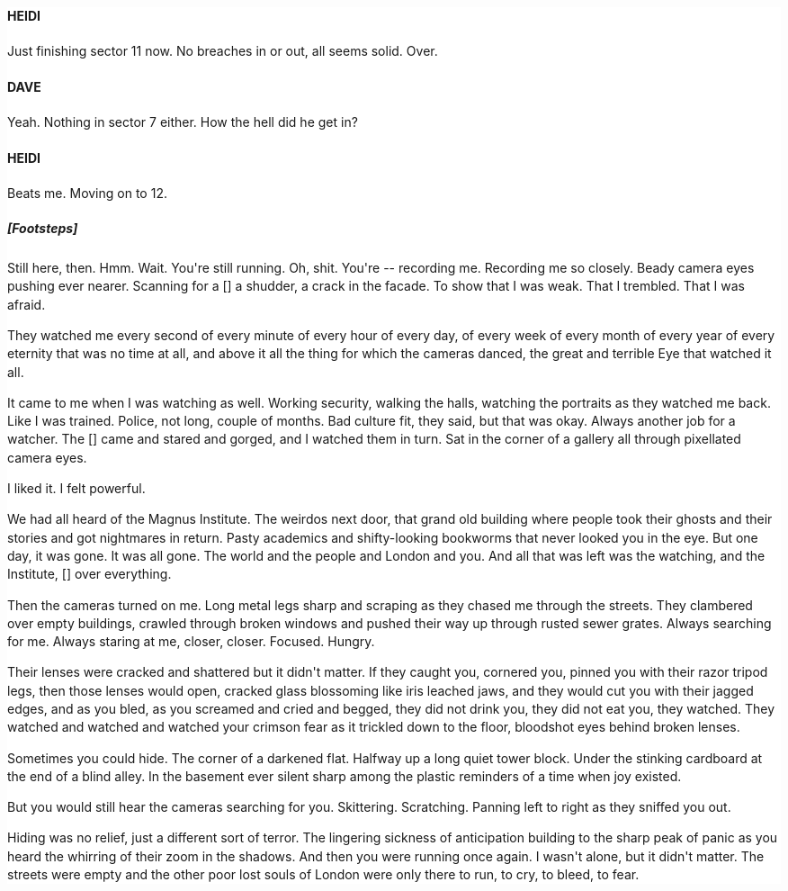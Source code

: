#### HEIDI

Just finishing sector 11 now. No breaches in or out, all seems solid. Over.

#### DAVE

Yeah. Nothing in sector 7 either. How the hell did he get in?

#### HEIDI

Beats me. Moving on to 12.

##### [Footsteps]

Still here, then. Hmm. Wait. You're still running. Oh, shit. You're -- recording me. Recording me so closely. Beady camera eyes pushing ever nearer. Scanning for a [] a shudder, a crack in the facade. To show that I was weak. That I trembled. That I was afraid.

They watched me every second of every minute of every hour of every day, of every week of every month of every year of every eternity that was no time at all, and above it all the thing for which the cameras danced, the great and terrible Eye that watched it all.

It came to me when I was watching as well. Working security, walking the halls, watching the portraits as they watched me back. Like I was trained. Police, not long, couple of months. Bad culture fit, they said, but that was okay. Always another job for a watcher. The [] came and stared and gorged, and I watched them in turn. Sat in the corner of a gallery all through pixellated camera eyes.

I liked it. I felt powerful.

We had all heard of the Magnus Institute. The weirdos next door, that grand old building where people took their ghosts and their stories and got nightmares in return. Pasty academics and shifty-looking bookworms that never looked you in the eye. But one day, it was gone. It was all gone. The world and the people and London and you. And all that was left was the watching, and the Institute, [] over everything.

Then the cameras turned on me. Long metal legs sharp and scraping as they chased me through the streets. They clambered over empty buildings, crawled through broken windows and pushed their way up through rusted sewer grates. Always searching for me. Always staring at me, closer, closer. Focused. Hungry.

Their lenses were cracked and shattered but it didn't matter. If they caught you, cornered you, pinned you with their razor tripod legs, then those lenses would open, cracked glass blossoming like iris leached jaws, and they would cut you with their jagged edges, and as you bled, as you screamed and cried and begged, they did not drink you, they did not eat you, they watched. They watched and watched and watched your crimson fear as it trickled down to the floor, bloodshot eyes behind broken lenses.

Sometimes you could hide. The corner of a darkened flat. Halfway up a long quiet tower block. Under the stinking cardboard at the end of a blind alley. In the basement ever silent sharp among the plastic reminders of a time when joy existed.

But you would still hear the cameras searching for you. Skittering. Scratching. Panning left to right as they sniffed you out.

Hiding was no relief, just a different sort of terror. The lingering sickness of anticipation building to the sharp peak of panic as you heard the whirring of their zoom in the shadows. And then you were running once again. I wasn't alone, but it didn't matter. The streets were empty and the other poor lost souls of London were only there to run, to cry, to bleed, to fear.
